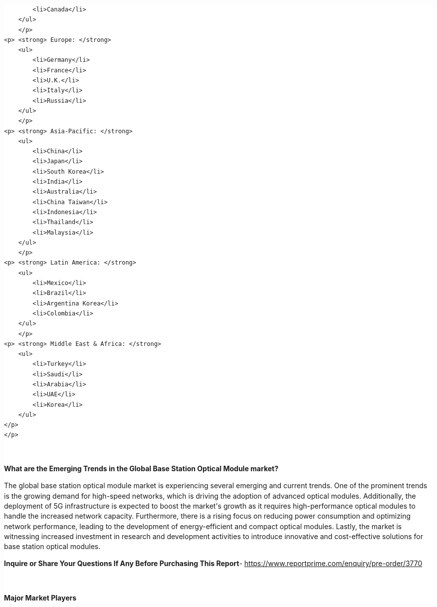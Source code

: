             <li>Canada</li>
        </ul>
        </p> 
    <p> <strong> Europe: </strong>
        <ul>
            <li>Germany</li>
            <li>France</li>
            <li>U.K.</li>
            <li>Italy</li>
            <li>Russia</li>
        </ul>
        </p> 
    <p> <strong> Asia-Pacific: </strong>
        <ul>
            <li>China</li>
            <li>Japan</li>
            <li>South Korea</li>
            <li>India</li>
            <li>Australia</li>
            <li>China Taiwan</li>
            <li>Indonesia</li>
            <li>Thailand</li>
            <li>Malaysia</li>
        </ul>
        </p> 
    <p> <strong> Latin America: </strong>
        <ul>
            <li>Mexico</li>
            <li>Brazil</li>
            <li>Argentina Korea</li>
            <li>Colombia</li>
        </ul>
        </p> 
    <p> <strong> Middle East & Africa: </strong>
        <ul>
            <li>Turkey</li>
            <li>Saudi</li>
            <li>Arabia</li>
            <li>UAE</li>
            <li>Korea</li>
        </ul>
    </p>
    </p>
<p>&nbsp;</p>
<p><strong>What are the Emerging Trends in the Global Base Station Optical Module market?</strong></p>
<p><p>The global base station optical module market is experiencing several emerging and current trends. One of the prominent trends is the growing demand for high-speed networks, which is driving the adoption of advanced optical modules. Additionally, the deployment of 5G infrastructure is expected to boost the market's growth as it requires high-performance optical modules to handle the increased network capacity. Furthermore, there is a rising focus on reducing power consumption and optimizing network performance, leading to the development of energy-efficient and compact optical modules. Lastly, the market is witnessing increased investment in research and development activities to introduce innovative and cost-effective solutions for base station optical modules.</p></p>
<p><strong>Inquire or Share Your Questions If Any Before Purchasing This Report</strong>- <a href="https://www.reportprime.com/enquiry/pre-order/3770">https://www.reportprime.com/enquiry/pre-order/3770</a></p>
<p>&nbsp;</p>
<p><strong>Major Market Players</strong></p>